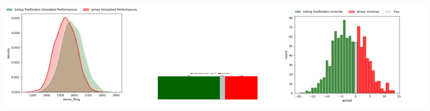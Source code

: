 <img src="plots/performances_Jersey_V_Ealing Trailfinders_12.png" width="32%" />
<img src="plots/resultbar_Jersey_V_Ealing Trailfinders_12.png" width="32%" />
<img src="plots/spreads_Jersey_V_Ealing Trailfinders_12.png" width="32%" />